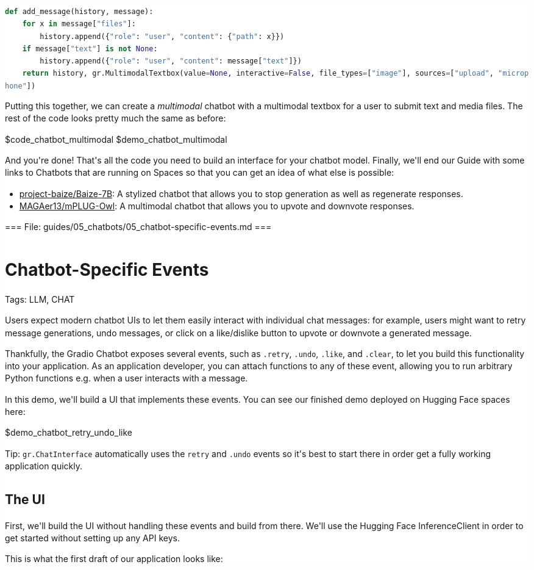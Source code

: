 ```python
def add_message(history, message):
    for x in message["files"]:
        history.append({"role": "user", "content": {"path": x}})
    if message["text"] is not None:
        history.append({"role": "user", "content": message["text"]})
    return history, gr.MultimodalTextbox(value=None, interactive=False, file_types=["image"], sources=["upload", "microphone"])
```

Putting this together, we can create a _multimodal_ chatbot with a multimodal textbox for a user to submit text and media files. The rest of the code looks pretty much the same as before:

$code_chatbot_multimodal
$demo_chatbot_multimodal

And you're done! That's all the code you need to build an interface for your chatbot model. Finally, we'll end our Guide with some links to Chatbots that are running on Spaces so that you can get an idea of what else is possible:

- [project-baize/Baize-7B](https://huggingface.co/spaces/project-baize/Baize-7B): A stylized chatbot that allows you to stop generation as well as regenerate responses.
- [MAGAer13/mPLUG-Owl](https://huggingface.co/spaces/MAGAer13/mPLUG-Owl): A multimodal chatbot that allows you to upvote and downvote responses.


=== File: guides/05_chatbots/05_chatbot-specific-events.md ===
# Chatbot-Specific Events

Tags: LLM, CHAT

Users expect modern chatbot UIs to let them easily interact with individual chat messages: for example, users might want to retry message generations, undo messages, or click on a like/dislike button to upvote or downvote a generated message.

Thankfully, the Gradio Chatbot exposes several events, such as `.retry`, `.undo`, `.like`, and `.clear`, to let you build this functionality into your application. As an application developer, you can attach functions to any of these event, allowing you to run arbitrary Python functions e.g. when a user interacts with a message.

In this demo, we'll build a UI that implements these events. You can see our finished demo deployed on Hugging Face spaces here:

$demo_chatbot_retry_undo_like

Tip: `gr.ChatInterface` automatically uses the `retry` and `.undo` events so it's best to start there in order get a fully working application quickly.


## The UI

First, we'll build the UI without handling these events and build from there. 
We'll use the Hugging Face InferenceClient in order to get started without setting up
any API keys.

This is what the first draft of our application looks like:
